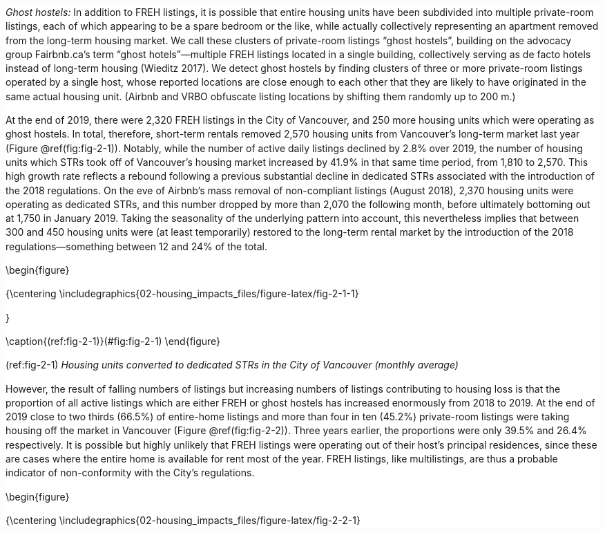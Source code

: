 _Ghost hostels:_ In addition to FREH listings, it is possible that entire housing units have been subdivided into multiple private-room listings, each of which appearing to be a spare bedroom or the like, while actually collectively representing an apartment removed from the long-term housing market. We call these clusters of private-room listings “ghost hostels”, building on the advocacy group Fairbnb.ca’s term “ghost hotels”—multiple FREH listings located in a single building, collectively serving as de facto hotels instead of long-term housing (Wieditz 2017). We detect ghost hostels by finding clusters of three or more private-room listings operated by a single host, whose reported locations are close enough to each other that they are likely to have originated in the same actual housing unit. (Airbnb and VRBO obfuscate listing locations by shifting them randomly up to 200 m.)






At the end of 2019, there were 2,320 FREH listings in the City of Vancouver, and 250 more housing units which were operating as ghost hostels. In total, therefore, short-term rentals removed 2,570 housing units from Vancouver’s long-term market last year (Figure \@ref(fig:fig-2-1)). Notably, while the number of active daily listings declined by 2.8% over 2019, the number of housing units which STRs took off of Vancouver’s housing market increased by 41.9% in that same time period, from 1,810 to 2,570. This high growth rate reflects a rebound following a previous substantial decline in dedicated STRs associated with the introduction of the 2018 regulations. On the eve of Airbnb’s mass removal of non-compliant listings (August 2018), 2,370 housing units were operating as dedicated STRs, and this number dropped by more than 2,070 the following month, before ultimately bottoming out at 1,750 in January 2019. Taking the seasonality of the underlying pattern into account, this nevertheless implies that between 300 and 450 housing units were (at least temporarily) restored to the long-term rental market by the introduction of the 2018 regulations—something between 12 and 24% of the total.


\begin{figure}

{\centering \includegraphics{02-housing_impacts_files/figure-latex/fig-2-1-1} 

}

\caption{(ref:fig-2-1)}(\#fig:fig-2-1)
\end{figure}

(ref:fig-2-1) _Housing units converted to dedicated STRs in the City of Vancouver (monthly average)_





However, the result of falling numbers of listings but increasing numbers of listings contributing to housing loss is that the proportion of all active listings which are either FREH or ghost hostels has increased enormously from 2018 to 2019. At the end of 2019 close to two thirds (66.5%) of entire-home listings and more than four in ten (45.2%) private-room listings were taking housing off the market in Vancouver (Figure \@ref(fig:fig-2-2)). Three years earlier, the proportions were only 39.5% and 26.4% respectively. It is possible but highly unlikely that FREH listings were operating out of their host’s principal residences, since these are cases where the entire home is available for rent most of the year. FREH listings, like multilistings, are thus a probable indicator of non-conformity with the City’s regulations.

\begin{figure}

{\centering \includegraphics{02-housing_impacts_files/figure-latex/fig-2-2-1} 

